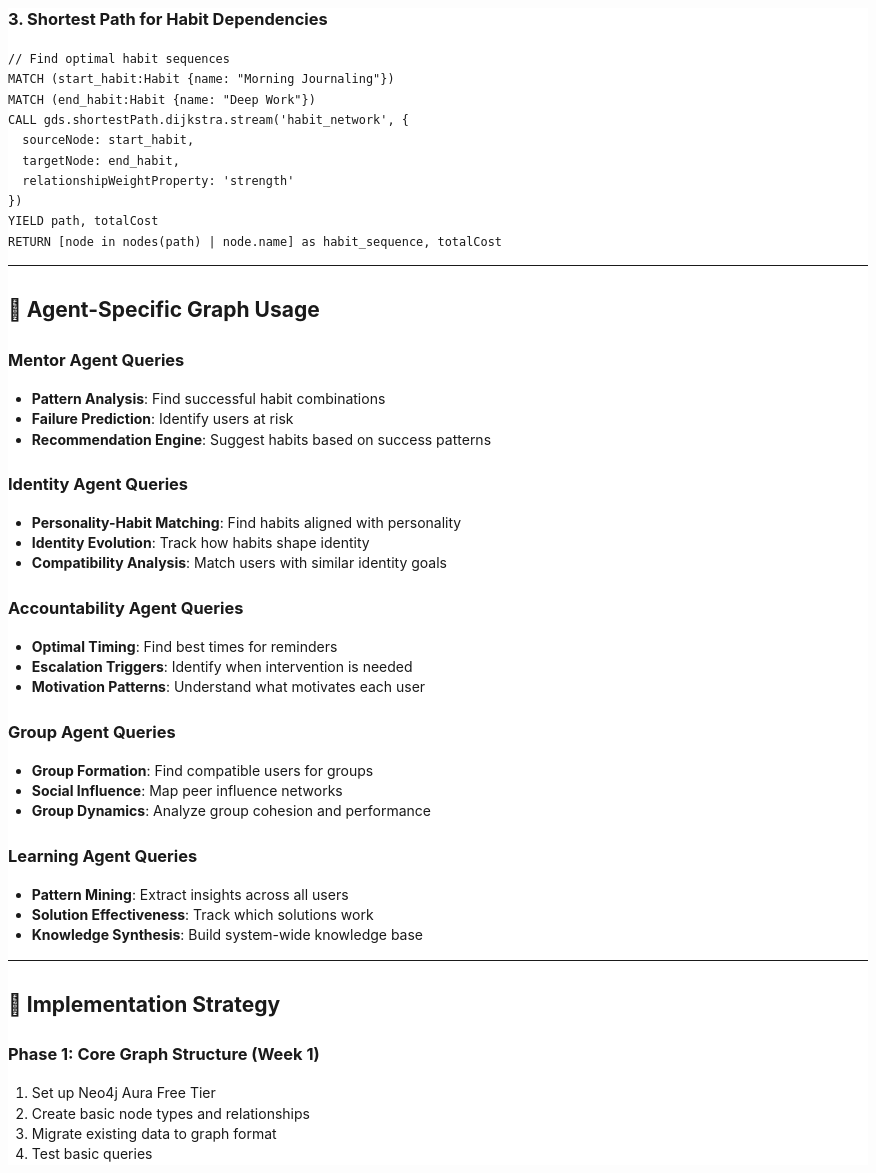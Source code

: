 ### **3. Shortest Path for Habit Dependencies**
```cypher
// Find optimal habit sequences
MATCH (start_habit:Habit {name: "Morning Journaling"})
MATCH (end_habit:Habit {name: "Deep Work"})
CALL gds.shortestPath.dijkstra.stream('habit_network', {
  sourceNode: start_habit,
  targetNode: end_habit,
  relationshipWeightProperty: 'strength'
})
YIELD path, totalCost
RETURN [node in nodes(path) | node.name] as habit_sequence, totalCost
```

---

## 🎯 **Agent-Specific Graph Usage**

### **Mentor Agent Queries**
- **Pattern Analysis**: Find successful habit combinations
- **Failure Prediction**: Identify users at risk
- **Recommendation Engine**: Suggest habits based on success patterns

### **Identity Agent Queries**
- **Personality-Habit Matching**: Find habits aligned with personality
- **Identity Evolution**: Track how habits shape identity
- **Compatibility Analysis**: Match users with similar identity goals

### **Accountability Agent Queries**
- **Optimal Timing**: Find best times for reminders
- **Escalation Triggers**: Identify when intervention is needed
- **Motivation Patterns**: Understand what motivates each user

### **Group Agent Queries**
- **Group Formation**: Find compatible users for groups
- **Social Influence**: Map peer influence networks
- **Group Dynamics**: Analyze group cohesion and performance

### **Learning Agent Queries**
- **Pattern Mining**: Extract insights across all users
- **Solution Effectiveness**: Track which solutions work
- **Knowledge Synthesis**: Build system-wide knowledge base

---

## 🚀 **Implementation Strategy**

### **Phase 1: Core Graph Structure** (Week 1)
1. Set up Neo4j Aura Free Tier
2. Create basic node types and relationships
3. Migrate existing data to graph format
4. Test basic queries
